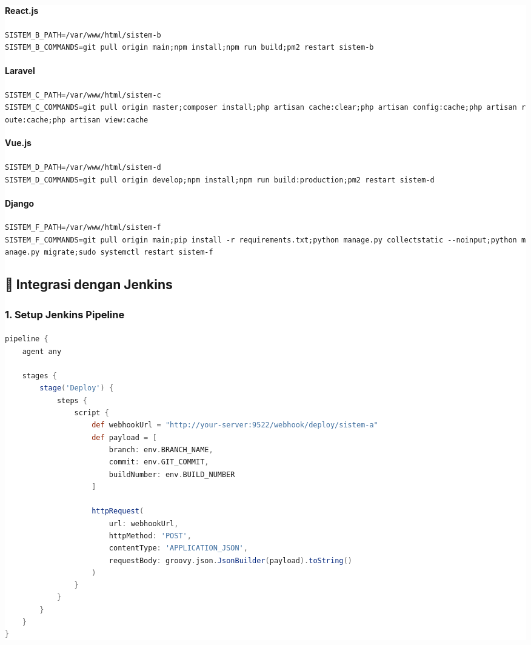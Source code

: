 #### React.js
```env
SISTEM_B_PATH=/var/www/html/sistem-b
SISTEM_B_COMMANDS=git pull origin main;npm install;npm run build;pm2 restart sistem-b
```

#### Laravel
```env
SISTEM_C_PATH=/var/www/html/sistem-c
SISTEM_C_COMMANDS=git pull origin master;composer install;php artisan cache:clear;php artisan config:cache;php artisan route:cache;php artisan view:cache
```

#### Vue.js
```env
SISTEM_D_PATH=/var/www/html/sistem-d
SISTEM_D_COMMANDS=git pull origin develop;npm install;npm run build:production;pm2 restart sistem-d
```

#### Django
```env
SISTEM_F_PATH=/var/www/html/sistem-f
SISTEM_F_COMMANDS=git pull origin main;pip install -r requirements.txt;python manage.py collectstatic --noinput;python manage.py migrate;sudo systemctl restart sistem-f
```

## 🔧 Integrasi dengan Jenkins

### 1. Setup Jenkins Pipeline

```groovy
pipeline {
    agent any
    
    stages {
        stage('Deploy') {
            steps {
                script {
                    def webhookUrl = "http://your-server:9522/webhook/deploy/sistem-a"
                    def payload = [
                        branch: env.BRANCH_NAME,
                        commit: env.GIT_COMMIT,
                        buildNumber: env.BUILD_NUMBER
                    ]
                    
                    httpRequest(
                        url: webhookUrl,
                        httpMethod: 'POST',
                        contentType: 'APPLICATION_JSON',
                        requestBody: groovy.json.JsonBuilder(payload).toString()
                    )
                }
            }
        }
    }
}
```

